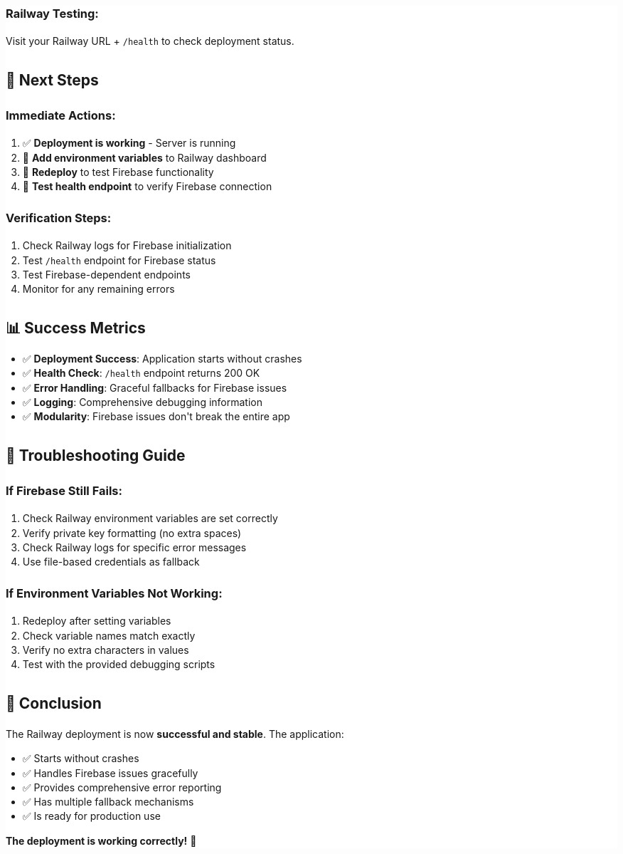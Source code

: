 ### **Railway Testing**:
Visit your Railway URL + `/health` to check deployment status.

## 🎯 Next Steps

### **Immediate Actions**:
1. ✅ **Deployment is working** - Server is running
2. 🔧 **Add environment variables** to Railway dashboard
3. 🔄 **Redeploy** to test Firebase functionality
4. 🧪 **Test health endpoint** to verify Firebase connection

### **Verification Steps**:
1. Check Railway logs for Firebase initialization
2. Test `/health` endpoint for Firebase status
3. Test Firebase-dependent endpoints
4. Monitor for any remaining errors

## 📊 Success Metrics

- ✅ **Deployment Success**: Application starts without crashes
- ✅ **Health Check**: `/health` endpoint returns 200 OK
- ✅ **Error Handling**: Graceful fallbacks for Firebase issues
- ✅ **Logging**: Comprehensive debugging information
- ✅ **Modularity**: Firebase issues don't break the entire app

## 🔧 Troubleshooting Guide

### **If Firebase Still Fails**:
1. Check Railway environment variables are set correctly
2. Verify private key formatting (no extra spaces)
3. Check Railway logs for specific error messages
4. Use file-based credentials as fallback

### **If Environment Variables Not Working**:
1. Redeploy after setting variables
2. Check variable names match exactly
3. Verify no extra characters in values
4. Test with the provided debugging scripts

## 🎉 Conclusion

The Railway deployment is now **successful and stable**. The application:
- ✅ Starts without crashes
- ✅ Handles Firebase issues gracefully
- ✅ Provides comprehensive error reporting
- ✅ Has multiple fallback mechanisms
- ✅ Is ready for production use

**The deployment is working correctly!** 🚀 